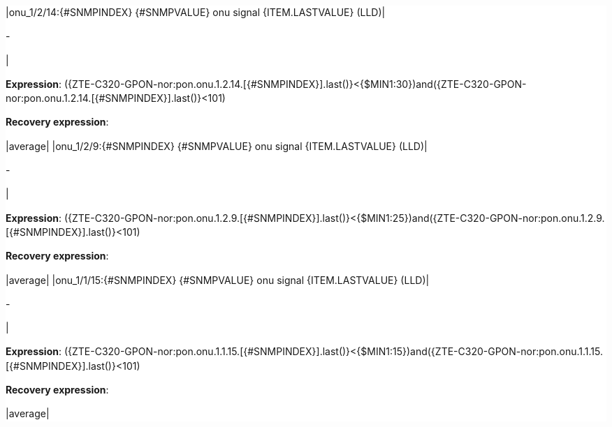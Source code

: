 |onu_1/2/14:{#SNMPINDEX} {#SNMPVALUE} onu signal {ITEM.LASTVALUE} (LLD)|<p>-</p>|<p>**Expression**: ({ZTE-C320-GPON-nor:pon.onu.1.2.14.[{#SNMPINDEX}].last()}<{$MIN1:30})and({ZTE-C320-GPON-nor:pon.onu.1.2.14.[{#SNMPINDEX}].last()}<101)</p><p>**Recovery expression**: </p>|average|
|onu_1/2/9:{#SNMPINDEX} {#SNMPVALUE} onu signal {ITEM.LASTVALUE} (LLD)|<p>-</p>|<p>**Expression**: ({ZTE-C320-GPON-nor:pon.onu.1.2.9.[{#SNMPINDEX}].last()}<{$MIN1:25})and({ZTE-C320-GPON-nor:pon.onu.1.2.9.[{#SNMPINDEX}].last()}<101)</p><p>**Recovery expression**: </p>|average|
|onu_1/1/15:{#SNMPINDEX} {#SNMPVALUE} onu signal {ITEM.LASTVALUE} (LLD)|<p>-</p>|<p>**Expression**: ({ZTE-C320-GPON-nor:pon.onu.1.1.15.[{#SNMPINDEX}].last()}<{$MIN1:15})and({ZTE-C320-GPON-nor:pon.onu.1.1.15.[{#SNMPINDEX}].last()}<101)</p><p>**Recovery expression**: </p>|average|

